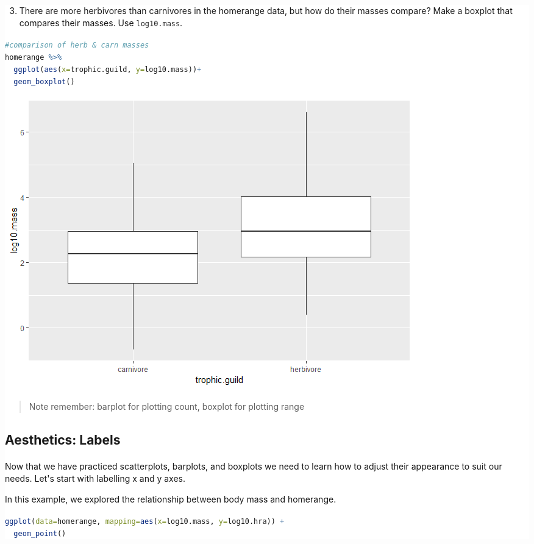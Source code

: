 


3. There are more herbivores than carnivores in the homerange data, but how do their masses compare? Make a boxplot that compares their masses. Use `log10.mass`.

```r
#comparison of herb & carn masses
homerange %>% 
  ggplot(aes(x=trophic.guild, y=log10.mass))+
  geom_boxplot()
```

![](Lab_7_class_notes_files/figure-html/unnamed-chunk-8-1.png)
> Note remember: barplot for plotting count, boxplot for plotting range


## Aesthetics: Labels
Now that we have practiced scatterplots, barplots, and boxplots we need to learn how to adjust their appearance to suit our needs. Let's start with labelling x and y axes.  

In this example, we explored the relationship between body mass and homerange.

```r
ggplot(data=homerange, mapping=aes(x=log10.mass, y=log10.hra)) +
  geom_point()
```
